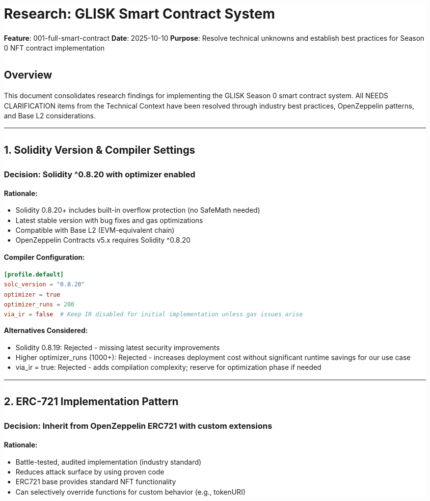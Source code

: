 # Research: GLISK Smart Contract System

**Feature**: 001-full-smart-contract
**Date**: 2025-10-10
**Purpose**: Resolve technical unknowns and establish best practices for Season 0 NFT contract implementation

## Overview

This document consolidates research findings for implementing the GLISK Season 0 smart contract system. All NEEDS CLARIFICATION items from the Technical Context have been resolved through industry best practices, OpenZeppelin patterns, and Base L2 considerations.

---

## 1. Solidity Version & Compiler Settings

### Decision: Solidity ^0.8.20 with optimizer enabled

**Rationale:**
- Solidity 0.8.20+ includes built-in overflow protection (no SafeMath needed)
- Latest stable version with bug fixes and gas optimizations
- Compatible with Base L2 (EVM-equivalent chain)
- OpenZeppelin Contracts v5.x requires Solidity ^0.8.20

**Compiler Configuration:**
```toml
[profile.default]
solc_version = "0.8.20"
optimizer = true
optimizer_runs = 200
via_ir = false  # Keep IR disabled for initial implementation unless gas issues arise
```

**Alternatives Considered:**
- Solidity 0.8.19: Rejected - missing latest security improvements
- Higher optimizer_runs (1000+): Rejected - increases deployment cost without significant runtime savings for our use case
- via_ir = true: Rejected - adds compilation complexity; reserve for optimization phase if needed

---

## 2. ERC-721 Implementation Pattern

### Decision: Inherit from OpenZeppelin ERC721 with custom extensions

**Rationale:**
- Battle-tested, audited implementation (industry standard)
- Reduces attack surface by using proven code
- ERC721 base provides standard NFT functionality
- Can selectively override functions for custom behavior (e.g., tokenURI)
